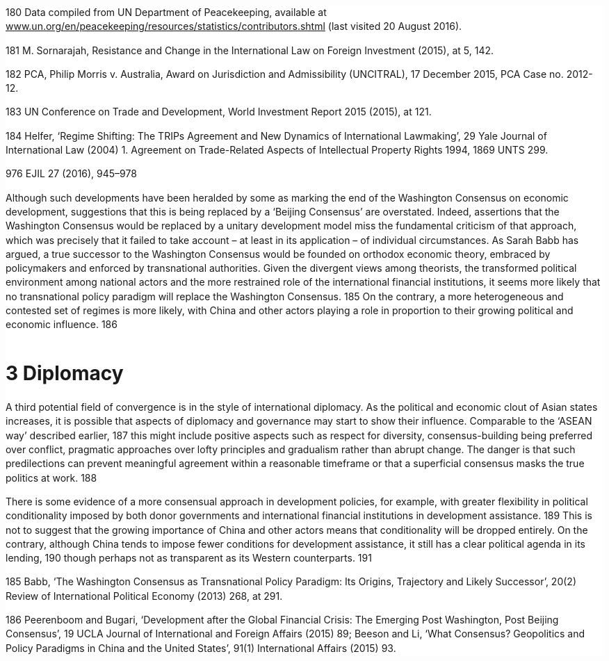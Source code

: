 180 Data compiled from UN Department of Peacekeeping, available at www.un.org/en/peacekeeping/resources/statistics/contributors.shtml (last visited 20 August 2016).

181 M. Sornarajah, Resistance and Change in the International Law on Foreign Investment (2015), at 5, 142.

182 PCA, Philip Morris v. Australia, Award on Jurisdiction and Admissibility (UNCITRAL), 17 December 2015, PCA Case no. 2012-12.

183 UN Conference on Trade and Development, World Investment Report 2015 (2015), at 121.

184 Helfer, ‘Regime Shifting: The TRIPs Agreement and New Dynamics of International Lawmaking’, 29 Yale Journal of International Law (2004) 1. Agreement on Trade-Related Aspects of Intellectual Property Rights 1994, 1869 UNTS 299.

976      EJIL 27 (2016), 945–978

Although such developments have been heralded by some as marking the end of the Washington Consensus on economic development, suggestions that this is being replaced by a ‘Beijing Consensus’ are overstated. Indeed, assertions that the Washington Consensus would be replaced by a unitary development model miss the fundamental criticism of that approach, which was precisely that it failed to take account – at least in its application – of individual circumstances. As Sarah Babb has argued, a true successor to the Washington Consensus would be founded on orthodox economic theory, embraced by policymakers and enforced by transnational authorities. Given the divergent views among theorists, the transformed political environment among national actors and the more restrained role of the international financial institutions, it seems more likely that no transnational policy paradigm will replace the Washington Consensus. 185 On the contrary, a more heterogeneous and contested set of regimes is more likely, with China and other actors playing a role in proportion to their growing political and economic influence. 186

# 3  Diplomacy

A third potential field of convergence is in the style of international diplomacy. As the political and economic clout of Asian states increases, it is possible that aspects of diplomacy and governance may start to show their influence. Comparable to the ‘ASEAN way’ described earlier, 187 this might include positive aspects such as respect for diversity, consensus-building being preferred over conflict, pragmatic approaches over lofty principles and gradualism rather than abrupt change. The danger is that such predilections can prevent meaningful agreement within a reasonable timeframe or that a superficial consensus masks the true politics at work. 188

There is some evidence of a more consensual approach in development policies, for example, with greater flexibility in political conditionality imposed by both donor governments and international financial institutions in development assistance. 189 This is not to suggest that the growing importance of China and other actors means that conditionality will be dropped entirely. On the contrary, although China tends to impose fewer conditions for development assistance, it still has a clear political agenda in its lending, 190 though perhaps not as transparent as its Western counterparts. 191

185  Babb, ‘The Washington Consensus as Transnational Policy Paradigm: Its Origins, Trajectory and Likely Successor’, 20(2) Review of International Political Economy (2013) 268, at 291.

186  Peerenboom and Bugari, ‘Development after the Global Financial Crisis: The Emerging Post Washington, Post Beijing Consensus’, 19 UCLA Journal of International and Foreign Affairs (2015) 89; Beeson and Li, ‘What Consensus? Geopolitics and Policy Paradigms in China and the United States’, 91(1) International Affairs (2015) 93.
